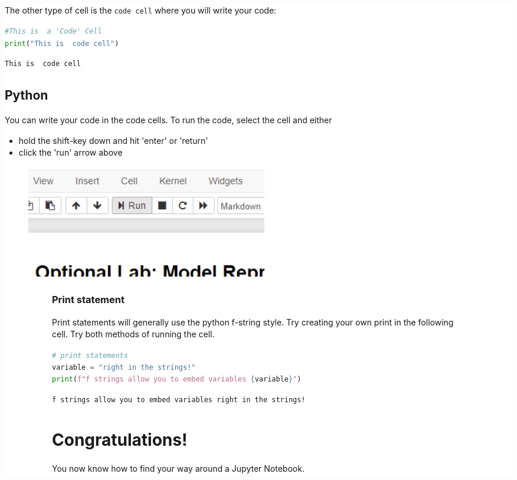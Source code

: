 The other type of cell is the `code cell` where you will write your code:


```python
#This is  a 'Code' Cell
print("This is  code cell")
```

    This is  code cell


## Python
You can write your code in the code cells.
To run the code, select the cell and either
- hold the shift-key down and hit 'enter' or 'return'
- click the 'run' arrow above
<figure>
    <img src="./images/C1W1L1_Run.PNG"  width="400"  >
<figure/>



### Print statement
Print statements will generally use the python f-string style.
Try creating your own print in the following cell.
Try both methods of running the cell.


```python
# print statements
variable = "right in the strings!"
print(f"f strings allow you to embed variables {variable}")
```

    f strings allow you to embed variables right in the strings!


# Congratulations!
You now know how to find your way around a Jupyter Notebook.
